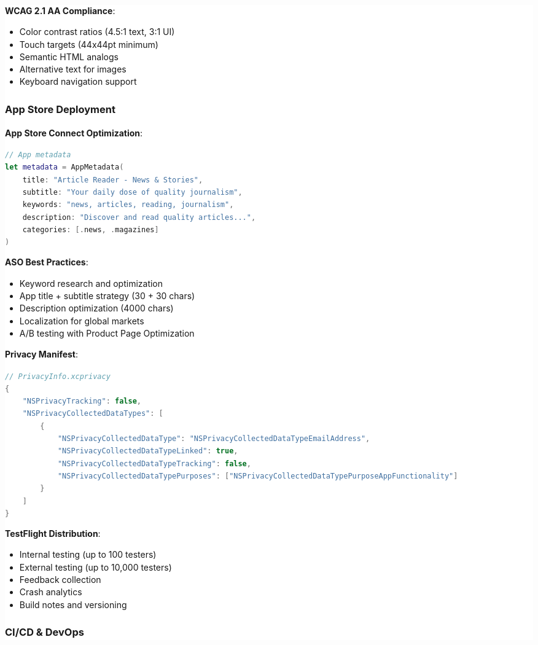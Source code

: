 **WCAG 2.1 AA Compliance**:
- Color contrast ratios (4.5:1 text, 3:1 UI)
- Touch targets (44x44pt minimum)
- Semantic HTML analogs
- Alternative text for images
- Keyboard navigation support

### App Store Deployment

**App Store Connect Optimization**:
```swift
// App metadata
let metadata = AppMetadata(
    title: "Article Reader - News & Stories",
    subtitle: "Your daily dose of quality journalism",
    keywords: "news, articles, reading, journalism",
    description: "Discover and read quality articles...",
    categories: [.news, .magazines]
)
```

**ASO Best Practices**:
- Keyword research and optimization
- App title + subtitle strategy (30 + 30 chars)
- Description optimization (4000 chars)
- Localization for global markets
- A/B testing with Product Page Optimization

**Privacy Manifest**:
```swift
// PrivacyInfo.xcprivacy
{
    "NSPrivacyTracking": false,
    "NSPrivacyCollectedDataTypes": [
        {
            "NSPrivacyCollectedDataType": "NSPrivacyCollectedDataTypeEmailAddress",
            "NSPrivacyCollectedDataTypeLinked": true,
            "NSPrivacyCollectedDataTypeTracking": false,
            "NSPrivacyCollectedDataTypePurposes": ["NSPrivacyCollectedDataTypePurposeAppFunctionality"]
        }
    ]
}
```

**TestFlight Distribution**:
- Internal testing (up to 100 testers)
- External testing (up to 10,000 testers)
- Feedback collection
- Crash analytics
- Build notes and versioning

### CI/CD & DevOps
